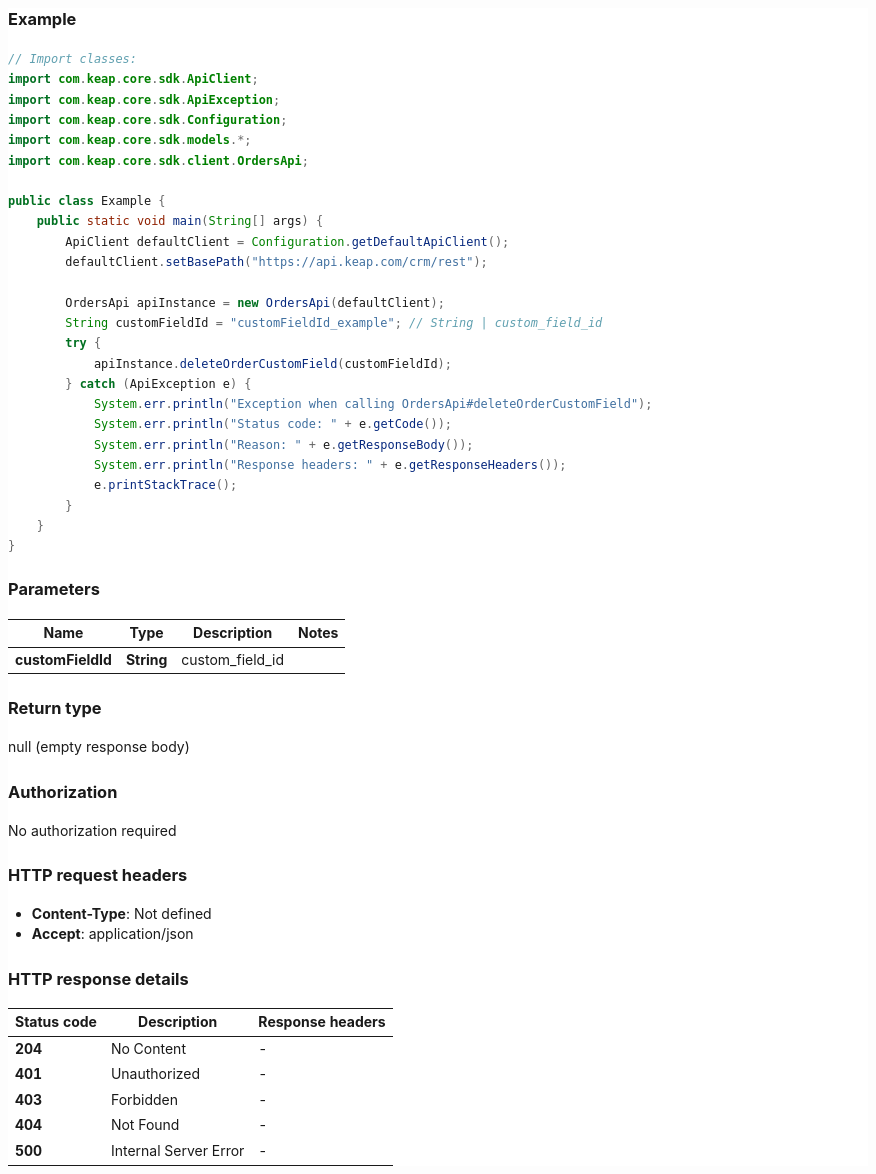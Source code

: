 ### Example

```java
// Import classes:
import com.keap.core.sdk.ApiClient;
import com.keap.core.sdk.ApiException;
import com.keap.core.sdk.Configuration;
import com.keap.core.sdk.models.*;
import com.keap.core.sdk.client.OrdersApi;

public class Example {
    public static void main(String[] args) {
        ApiClient defaultClient = Configuration.getDefaultApiClient();
        defaultClient.setBasePath("https://api.keap.com/crm/rest");

        OrdersApi apiInstance = new OrdersApi(defaultClient);
        String customFieldId = "customFieldId_example"; // String | custom_field_id
        try {
            apiInstance.deleteOrderCustomField(customFieldId);
        } catch (ApiException e) {
            System.err.println("Exception when calling OrdersApi#deleteOrderCustomField");
            System.err.println("Status code: " + e.getCode());
            System.err.println("Reason: " + e.getResponseBody());
            System.err.println("Response headers: " + e.getResponseHeaders());
            e.printStackTrace();
        }
    }
}
```

### Parameters


| Name | Type | Description  | Notes |
|------------- | ------------- | ------------- | -------------|
| **customFieldId** | **String**| custom_field_id | |

### Return type


null (empty response body)

### Authorization

No authorization required

### HTTP request headers

- **Content-Type**: Not defined
- **Accept**: application/json

### HTTP response details
| Status code | Description | Response headers |
|-------------|-------------|------------------|
| **204** | No Content |  -  |
| **401** | Unauthorized |  -  |
| **403** | Forbidden |  -  |
| **404** | Not Found |  -  |
| **500** | Internal Server Error |  -  |
